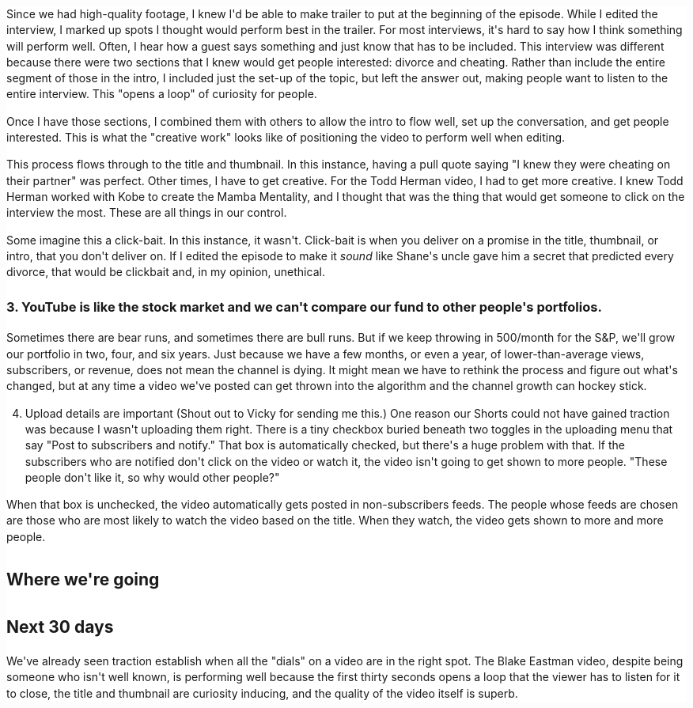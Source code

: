 Since we had high-quality footage, I knew I'd be able to make trailer to put at the beginning of the episode. While I edited the interview, I marked up spots I thought would perform best in the trailer. For most interviews, it's hard to say how I think something will perform well. Often, I hear how a guest says something and just know that has to be included. This interview was different because there were two sections that I knew would get people interested: divorce and cheating. Rather than include the entire segment of those in the intro, I included just the set-up of the topic, but left the answer out, making people want to listen to the entire interview. This "opens a loop" of curiosity for people.

Once I have those sections, I combined them with others to allow the intro to flow well, set up the conversation, and get people interested. This is what the "creative work" looks like of positioning the video to perform well when editing.

This process flows through to the title and thumbnail. In this instance, having a pull quote saying "I knew they were cheating on their partner" was perfect. Other times, I have to get creative. For the Todd Herman video, I had to get more creative. I knew Todd Herman worked with Kobe to create the Mamba Mentality, and I thought that was the thing that would get someone to click on the interview the most. These are all things in our control.

Some imagine this a click-bait. In this instance, it wasn't. Click-bait is when you deliver on a promise in the title, thumbnail, or intro, that you don't deliver on. If I edited the episode to make it *sound* like Shane's uncle gave him a secret that predicted every divorce, that would be clickbait and, in my opinion, unethical.

### 3. YouTube is like the stock market and we can't compare our fund to other people's portfolios.

Sometimes there are bear runs, and sometimes there are bull runs. But if we keep throwing in 500/month for the S&P, we'll grow our portfolio in two, four, and six years. Just because we have a few months, or even a year, of lower-than-average views, subscribers, or revenue, does not mean the channel is dying. It might mean we have to rethink the process and figure out what's changed, but at any time a video we've posted can get thrown into the algorithm and the channel growth can hockey stick.

4. Upload details are important
(Shout out to Vicky for sending me this.) One reason our Shorts could not have gained traction was because I wasn't uploading them right. There is a tiny checkbox buried beneath two toggles in the uploading menu that say "Post to subscribers and notify." That box is automatically checked, but there's a huge problem with that. If the subscribers who are notified don't click on the video or watch it, the video isn't going to get shown to more people. "These people don't like it, so why would other people?"

When that box is unchecked, the video automatically gets posted in non-subscribers feeds. The people whose feeds are chosen are those who are most likely to watch the video based on the title. When they watch, the video gets shown to more and more people.




## Where we're going

## Next 30 days

We've already seen traction establish when all the "dials" on a video are in the right spot. The Blake Eastman video, despite being someone who isn't well known, is performing well because the first thirty seconds opens a loop that the viewer has to listen for it to close, the title and thumbnail are curiosity inducing, and the quality of the video itself is superb.

